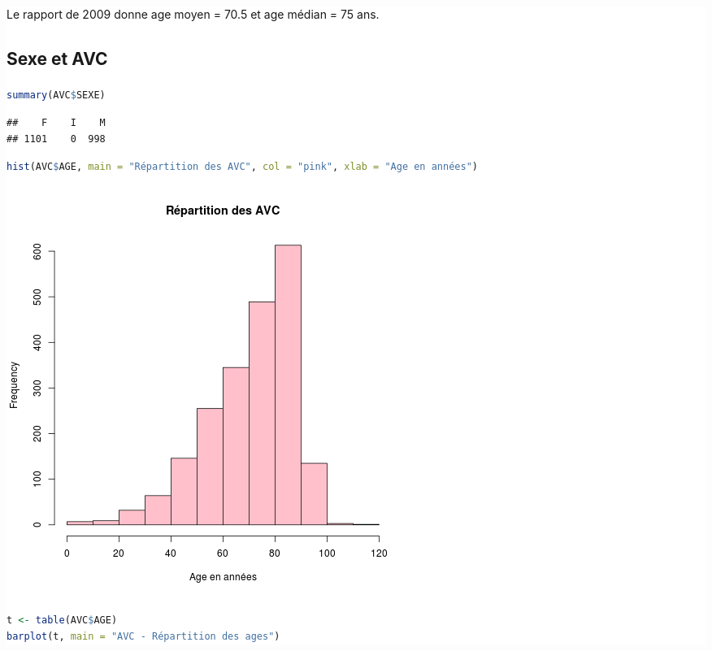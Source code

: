 Le rapport de 2009 donne age moyen = 70.5 et age médian = 75 ans.

Sexe et AVC
-----------

```r
summary(AVC$SEXE)
```

```
##    F    I    M 
## 1101    0  998
```

```r
hist(AVC$AGE, main = "Répartition des AVC", col = "pink", xlab = "Age en années")
```

![plot of chunk avc_sexe](figure/avc_sexe1.png) 

```r
t <- table(AVC$AGE)
barplot(t, main = "AVC - Répartition des ages")
```
